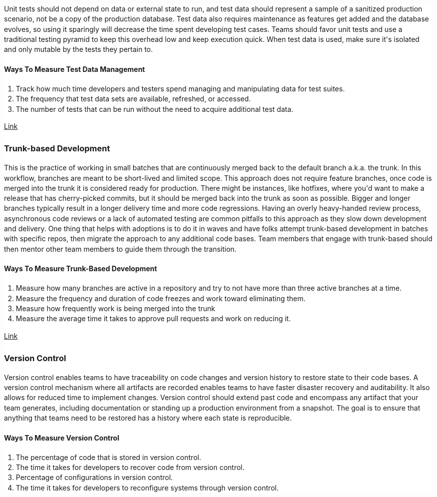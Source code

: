 Unit tests should not depend on data or external state to run, and test data should represent a sample of a sanitized production scenario, not be a copy of the production database. Test data also requires maintenance as features get added and the database evolves, so using it sparingly will decrease the time spent developing test cases. Teams should favor unit tests and use a traditional testing pyramid to keep this overhead low and keep execution quick. When test data is used, make sure it's isolated and only mutable by the tests they pertain to.

#### Ways To Measure Test Data Management
1. Track how much time developers and testers spend managing and manipulating data for test suites.
1. The frequency that test data sets are available, refreshed, or accessed.
1. The number of tests that can be run without the need to acquire additional test data.

[Link](https://dora.dev/devops-capabilities/technical/test-data-management/)

### Trunk-based Development

This is the practice of working in small batches that are continuously merged back to the default branch a.k.a. the trunk. In this workflow, branches are meant to be short-lived and limited scope. This approach does not require feature branches, once code is merged into the trunk it is considered ready for production. There might be instances, like hotfixes, where you'd want to make a release that has cherry-picked commits, but it should be merged back into the trunk as soon as possible. Bigger and longer branches typically result in a longer delivery time and more code regressions. Having an overly heavy-handed review process, asynchronous code reviews or a lack of automated testing are common pitfalls to this approach as they slow down development and delivery. One thing that helps with adoptions is to do it in waves and have folks attempt trunk-based development in batches with specific repos, then migrate the approach to any additional code bases. Team members that engage with trunk-based should then mentor other team members to guide them through the transition.

#### Ways To Measure Trunk-Based Development

1. Measure how many branches are active in a repository and try to not have more than three active branches at a time.
1. Measure the frequency and duration of code freezes and work toward eliminating them.
1. Measure how frequently work is being merged into the trunk
1. Measure the average time it takes to approve pull requests and work on reducing it.

[Link](https://dora.dev/devops-capabilities/technical/trunk-based-development/)

### Version Control

Version control enables teams to have traceability on code changes and version history to restore state to their code bases. A version control mechanism where all artifacts are recorded enables teams to have faster disaster recovery and auditability. It also allows for reduced time to implement changes. Version control should extend past code and encompass any artifact that your team generates, including documentation or standing up a production environment from a snapshot. The goal is to ensure that anything that teams need to be restored has a history where each state is reproducible.

#### Ways To Measure Version Control
1. The percentage of code that is stored in version control.
1. The time it takes for developers to recover code from version control.
1. Percentage of configurations in version control.
1. The time it takes for developers to reconfigure systems through version control.
